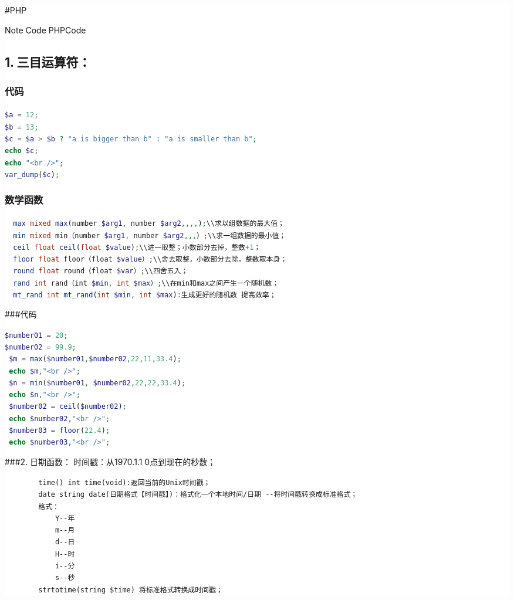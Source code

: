 ﻿#PHP

Note Code PHPCode

## 1. 三目运算符：
### 代码
```php
$a = 12;
$b = 13;
$c = $a > $b ? "a is bigger than b" : "a is smaller than b";
echo $c;
echo "<br />";
var_dump($c);
```
###  数学函数
```php
  max mixed max(number $arg1, number $arg2,,,,);\\求以组数据的最大值；
  min mixed min（number $arg1, number $arg2,,,）;\\求一组数据的最小值；
  ceil float ceil(float $value);\\进一取整；小数部分去掉，整数+1；
  floor float floor（float $value）;\\舍去取整，小数部分去除，整数取本身；
  round float round（float $var）;\\四舍五入；
  rand int rand（int $min, int $max）;\\在min和max之间产生一个随机数；
  mt_rand int mt_rand(int $min, int $max):生成更好的随机数 提高效率；
```
 
###代码

```php
$number01 = 20;
$number02 = 99.9;
 $m = max($number01,$number02,22,11,33.4);
 echo $m,"<br />";
 $n = min($number01, $number02,22,22,33.4);
 echo $n,"<br />";
 $number02 = ceil($number02);
 echo $number02,"<br />";
 $number03 = floor(22.4);
 echo $number03,"<br />";
```
###2. 日期函数：
            时间戳：从1970.1.1 0点到现在的秒数；

            time() int time(void):返回当前的Unix时间戳；
            date string date(日期格式【时间戳】)：格式化一个本地时间/日期 --将时间戳转换成标准格式；
            格式：
            	Y--年
            	m--月
            	d--日
            	H--时
            	i--分
            	s--秒
            strtotime(string $time) 将标准格式转换成时间戳；
